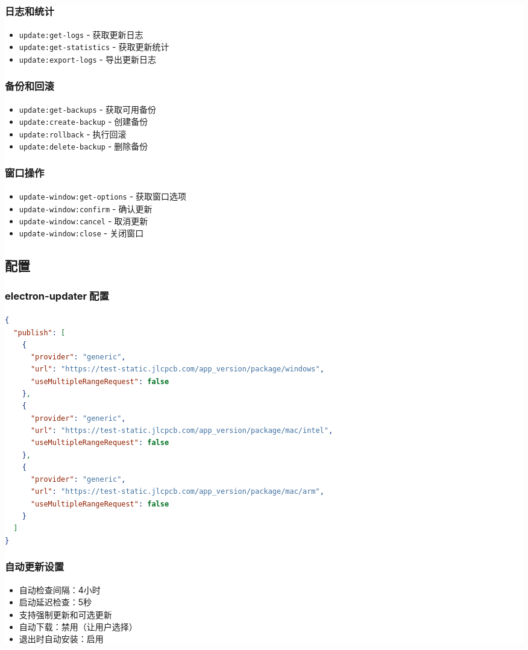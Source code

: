 ### 日志和统计

- `update:get-logs` - 获取更新日志
- `update:get-statistics` - 获取更新统计
- `update:export-logs` - 导出更新日志

### 备份和回滚

- `update:get-backups` - 获取可用备份
- `update:create-backup` - 创建备份
- `update:rollback` - 执行回滚
- `update:delete-backup` - 删除备份

### 窗口操作

- `update-window:get-options` - 获取窗口选项
- `update-window:confirm` - 确认更新
- `update-window:cancel` - 取消更新
- `update-window:close` - 关闭窗口

## 配置

### electron-updater 配置

```json
{
  "publish": [
    {
      "provider": "generic",
      "url": "https://test-static.jlcpcb.com/app_version/package/windows",
      "useMultipleRangeRequest": false
    },
    {
      "provider": "generic",
      "url": "https://test-static.jlcpcb.com/app_version/package/mac/intel",
      "useMultipleRangeRequest": false
    },
    {
      "provider": "generic",
      "url": "https://test-static.jlcpcb.com/app_version/package/mac/arm",
      "useMultipleRangeRequest": false
    }
  ]
}
```

### 自动更新设置

- 自动检查间隔：4小时
- 启动延迟检查：5秒
- 支持强制更新和可选更新
- 自动下载：禁用（让用户选择）
- 退出时自动安装：启用
